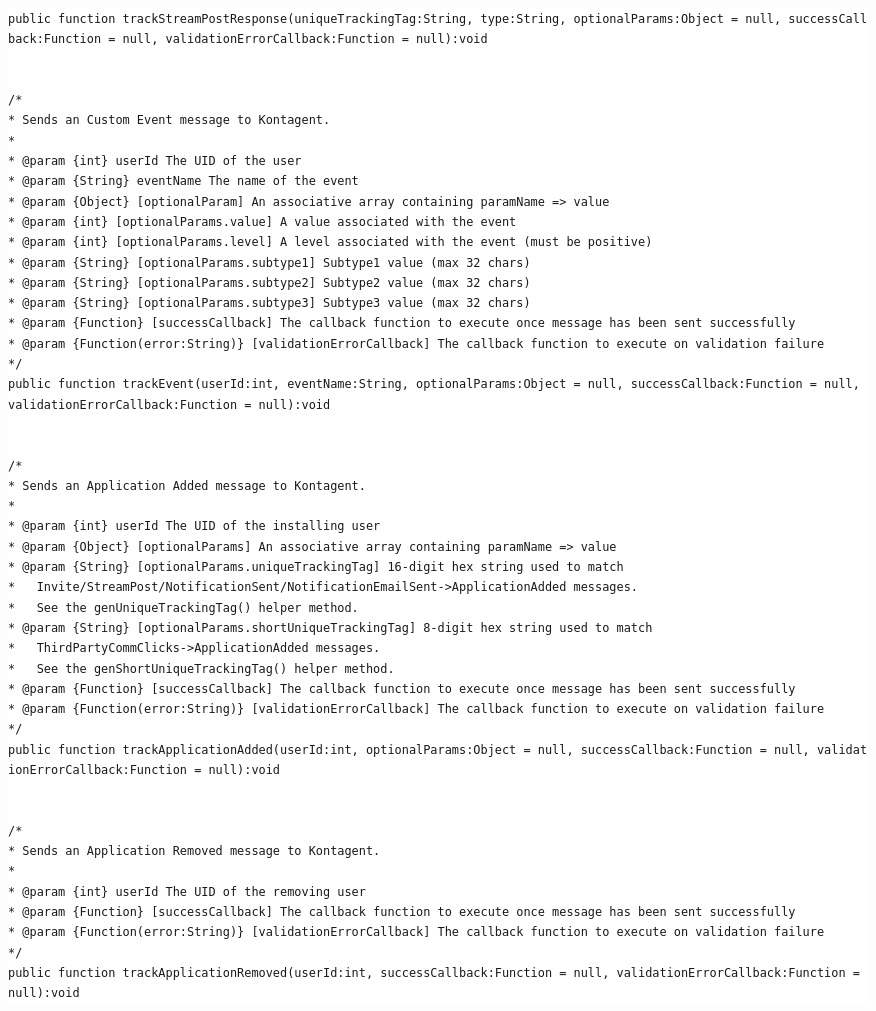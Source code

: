     public function trackStreamPostResponse(uniqueTrackingTag:String, type:String, optionalParams:Object = null, successCallback:Function = null, validationErrorCallback:Function = null):void 

    
    /*
    * Sends an Custom Event message to Kontagent.
    *
    * @param {int} userId The UID of the user
    * @param {String} eventName The name of the event
    * @param {Object} [optionalParam] An associative array containing paramName => value
    * @param {int} [optionalParams.value] A value associated with the event
    * @param {int} [optionalParams.level] A level associated with the event (must be positive)
    * @param {String} [optionalParams.subtype1] Subtype1 value (max 32 chars)
    * @param {String} [optionalParams.subtype2] Subtype2 value (max 32 chars)
    * @param {String} [optionalParams.subtype3] Subtype3 value (max 32 chars)
    * @param {Function} [successCallback] The callback function to execute once message has been sent successfully
    * @param {Function(error:String)} [validationErrorCallback] The callback function to execute on validation failure 
    */
    public function trackEvent(userId:int, eventName:String, optionalParams:Object = null, successCallback:Function = null, validationErrorCallback:Function = null):void 

    
    /*
    * Sends an Application Added message to Kontagent.
    *
    * @param {int} userId The UID of the installing user
    * @param {Object} [optionalParams] An associative array containing paramName => value
    * @param {String} [optionalParams.uniqueTrackingTag] 16-digit hex string used to match 
    *	Invite/StreamPost/NotificationSent/NotificationEmailSent->ApplicationAdded messages. 
    *	See the genUniqueTrackingTag() helper method.
    * @param {String} [optionalParams.shortUniqueTrackingTag] 8-digit hex string used to match 
    *	ThirdPartyCommClicks->ApplicationAdded messages. 
    *	See the genShortUniqueTrackingTag() helper method.
    * @param {Function} [successCallback] The callback function to execute once message has been sent successfully
    * @param {Function(error:String)} [validationErrorCallback] The callback function to execute on validation failure 
    */
    public function trackApplicationAdded(userId:int, optionalParams:Object = null, successCallback:Function = null, validationErrorCallback:Function = null):void

    
    /*
    * Sends an Application Removed message to Kontagent.
    *
    * @param {int} userId The UID of the removing user
    * @param {Function} [successCallback] The callback function to execute once message has been sent successfully
    * @param {Function(error:String)} [validationErrorCallback] The callback function to execute on validation failure 
    */
    public function trackApplicationRemoved(userId:int, successCallback:Function = null, validationErrorCallback:Function = null):void 
